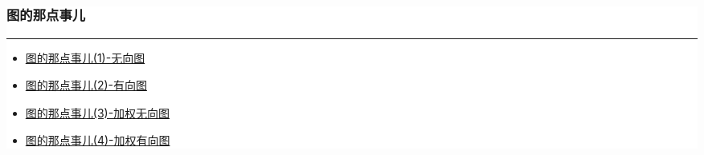 
### 图的那点事儿


----------


 - [图的那点事儿(1)-无向图][5]


 - [图的那点事儿(2)-有向图][6]


 - [图的那点事儿(3)-加权无向图][9]


 - [图的那点事儿(4)-加权有向图][10]


[1]: https://github.com/SylvanasSun
[2]: http://algs4.cs.princeton.edu/42digraph/
[3]: https://github.com/SylvanasSun/algs4-study/tree/master/src/main/java/chapter4_graphs/C4_2_DirectedGraphs
[4]: https://sylvanassun.github.io/
[5]: https://sylvanassun.github.io/2017/07/18/2017-07-18-Graph_UndirectedGraph/
[6]: https://sylvanassun.github.io/2017/07/23/2017-07-23-Graph_DirectedGraphs/
[7]: https://en.wikipedia.org/wiki/Kosaraju%27s_algorithm
[8]: https://en.wikipedia.org/wiki/Transitive_closure
[9]: https://sylvanassun.github.io/2017/07/25/2017-07-25-Graph_WeightedUndirectedGraph/
[10]: https://sylvanassun.github.io/2017/07/27/2017-07-27-Graph_WeightedDigraph